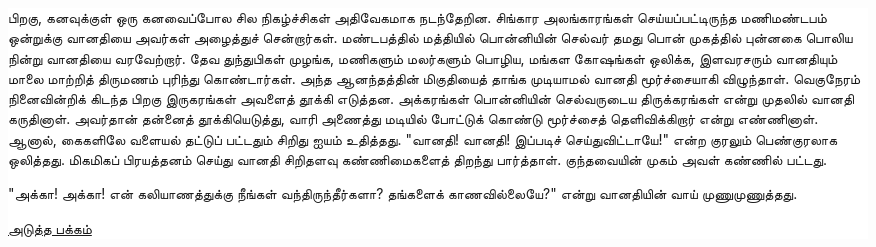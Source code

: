பிறகு, கனவுக்குள் ஒரு கனவைப்போல சில நிகழ்ச்சிகள் அதிவேகமாக நடந்தேறின. சிங்கார அலங்காரங்கள் செய்யப்பட்டிருந்த மணிமண்டபம் ஒன்றுக்கு வானதியை அவர்கள் அழைத்துச் சென்றார்கள். மண்டபத்தில் மத்தியில் பொன்னியின் செல்வர் தமது பொன் முகத்தில் புன்னகை பொலிய நின்று வானதியை வரவேற்றார். தேவ துந்துபிகள் முழங்க, மணிகளும் மலர்களும் பொழிய, மங்கள கோஷங்கள் ஒலிக்க, இளவரசரும் வானதியும் மாலை மாற்றித் திருமணம் புரிந்து கொண்டார்கள். அந்த ஆனந்தத்தின் மிகுதியைத் தாங்க முடியாமல் வானதி மூர்ச்சையாகி விழுந்தாள். வெகுநேரம் நினைவின்றிக் கிடந்த பிறகு இருகரங்கள் அவளைத் தூக்கி எடுத்தன. அக்கரங்கள் பொன்னியின் செல்வருடைய திருக்கரங்கள் என்று முதலில் வானதி கருதினாள். அவர்தான் தன்னைத் தூக்கியெடுத்து, வாரி அணைத்து மடியில் போட்டுக் கொண்டு மூர்ச்சைத் தெளிவிக்கிறார் என்று எண்ணினாள். ஆனால், கைகளிலே வளையல் தட்டுப் பட்டதும் சிறிது ஐயம் உதித்தது. "வானதி! வானதி! இப்படிச் செய்துவிட்டாயே!" என்ற குரலும் பெண்குரலாக ஒலித்தது. மிகமிகப் பிரயத்தனம் செய்து வானதி சிறிதளவு கண்ணிமைகளைத் திறந்து பார்த்தாள். குந்தவையின் முகம் அவள் கண்ணில் பட்டது.

"அக்கா! அக்கா! என் கலியாணத்துக்கு நீங்கள் வந்திருந்தீர்களா? தங்களைக் காணவில்லையே?" என்று வானதியின் வாய் முணுமுணுத்தது.

[அடுத்த பக்கம்](ponniyin_selvan_143)